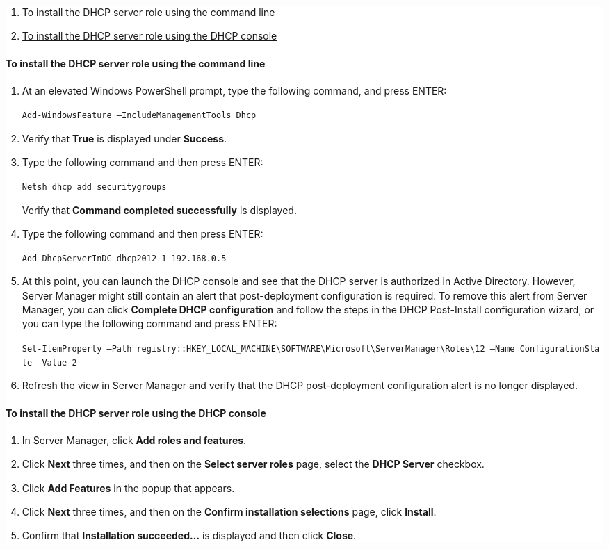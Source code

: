 1.  [To install the DHCP server role using the command line](../Topic/Migrate-to-DHCP-Failover.md#role_cmd)  
  
2.  [To install the DHCP server role using the DHCP console](../Topic/Migrate-to-DHCP-Failover.md#role_ui)  
  
#### <a name="role_cmd"></a>To install the DHCP server role using the command line  
  
1.  At an elevated Windows PowerShell prompt, type the following command, and press ENTER:  
  
    ```  
    Add-WindowsFeature –IncludeManagementTools Dhcp  
    ```  
  
2.  Verify that **True** is displayed under **Success**.  
  
3.  Type the following command and then press ENTER:  
  
    ```  
    Netsh dhcp add securitygroups  
    ```  
  
    Verify that **Command completed successfully** is displayed.  
  
4.  Type the following command and then press ENTER:  
  
    ```  
    Add-DhcpServerInDC dhcp2012-1 192.168.0.5  
    ```  
  
5.  At this point, you can launch the DHCP console and see that the DHCP server is authorized in Active Directory. However, Server Manager might still contain an alert that post\-deployment configuration is required. To remove this alert from Server Manager, you can click **Complete  DHCP configuration** and follow the steps in the DHCP Post\-Install configuration wizard, or you can type the following command and press ENTER:  
  
    ```  
    Set-ItemProperty –Path registry::HKEY_LOCAL_MACHINE\SOFTWARE\Microsoft\ServerManager\Roles\12 –Name ConfigurationState –Value 2  
    ```  
  
6.  Refresh the view in Server Manager and verify that the DHCP post\-deployment configuration alert is no longer displayed.  
  
#### <a name="role_ui"></a>To install the DHCP server role using the DHCP console  
  
1.  In Server Manager, click **Add roles and features**.  
  
2.  Click **Next** three times, and then on the **Select server roles** page, select the **DHCP Server** checkbox.  
  
3.  Click **Add Features** in the popup that appears.  
  
4.  Click **Next** three times, and then on the **Confirm installation selections** page, click **Install**.  
  
5.  Confirm that **Installation succeeded…** is displayed and then click **Close**.  
  